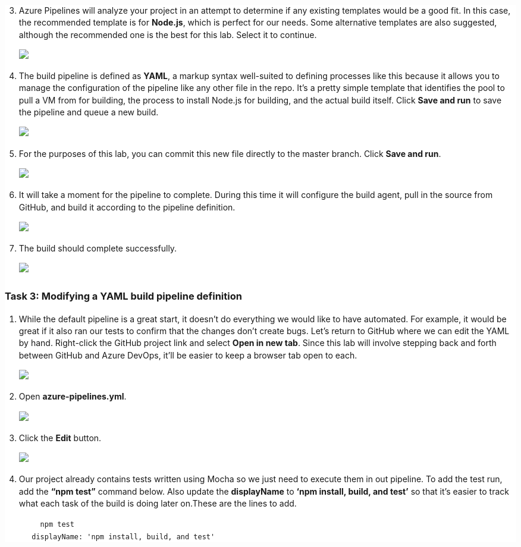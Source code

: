3.  Azure Pipelines will analyze your project in an attempt to determine if any existing templates would be a good fit. In this case, the recommended template is for **Node.js**, which is perfect for our needs. Some alternative templates are also suggested, although the recommended one is the best for this lab. Select it to continue.
    
    ![](https://www.azuredevopslabs.com/labs/azuredevops/github-integration/images/012.png)
    
4.  The build pipeline is defined as **YAML**, a markup syntax well-suited to defining processes like this because it allows you to manage the configuration of the pipeline like any other file in the repo. It’s a pretty simple template that identifies the pool to pull a VM from for building, the process to install Node.js for building, and the actual build itself. Click **Save and run** to save the pipeline and queue a new build.
    
    ![](https://www.azuredevopslabs.com/labs/azuredevops/github-integration/images/013.png)
    
5.  For the purposes of this lab, you can commit this new file directly to the master branch. Click **Save and run**.
    
    ![](https://www.azuredevopslabs.com/labs/azuredevops/github-integration/images/014.png)
    
6.  It will take a moment for the pipeline to complete. During this time it will configure the build agent, pull in the source from GitHub, and build it according to the pipeline definition.
    
    ![](https://www.azuredevopslabs.com/labs/azuredevops/github-integration/images/015.png)
    
7.  The build should complete successfully.
    
    ![](https://www.azuredevopslabs.com/labs/azuredevops/github-integration/images/016.png)
    

### Task 3: Modifying a YAML build pipeline definition

1.  While the default pipeline is a great start, it doesn’t do everything we would like to have automated. For example, it would be great if it also ran our tests to confirm that the changes don’t create bugs. Let’s return to GitHub where we can edit the YAML by hand. Right-click the GitHub project link and select **Open in new tab**. Since this lab will involve stepping back and forth between GitHub and Azure DevOps, it’ll be easier to keep a browser tab open to each.
    
    ![](https://www.azuredevopslabs.com/labs/azuredevops/github-integration/images/017.png)
    
2.  Open **azure-pipelines.yml**.
    
    ![](https://www.azuredevopslabs.com/labs/azuredevops/github-integration/images/018.png)
    
3.  Click the **Edit** button.
    
    ![](https://www.azuredevopslabs.com/labs/azuredevops/github-integration/images/019.png)
    
4.  Our project already contains tests written using Mocha so we just need to execute them in out pipeline. To add the test run, add the **“npm test”** command below. Also update the **displayName** to **‘npm install, build, and test’** so that it’s easier to track what each task of the build is doing later on.These are the lines to add.
    
             npm test
           displayName: 'npm install, build, and test'
        
